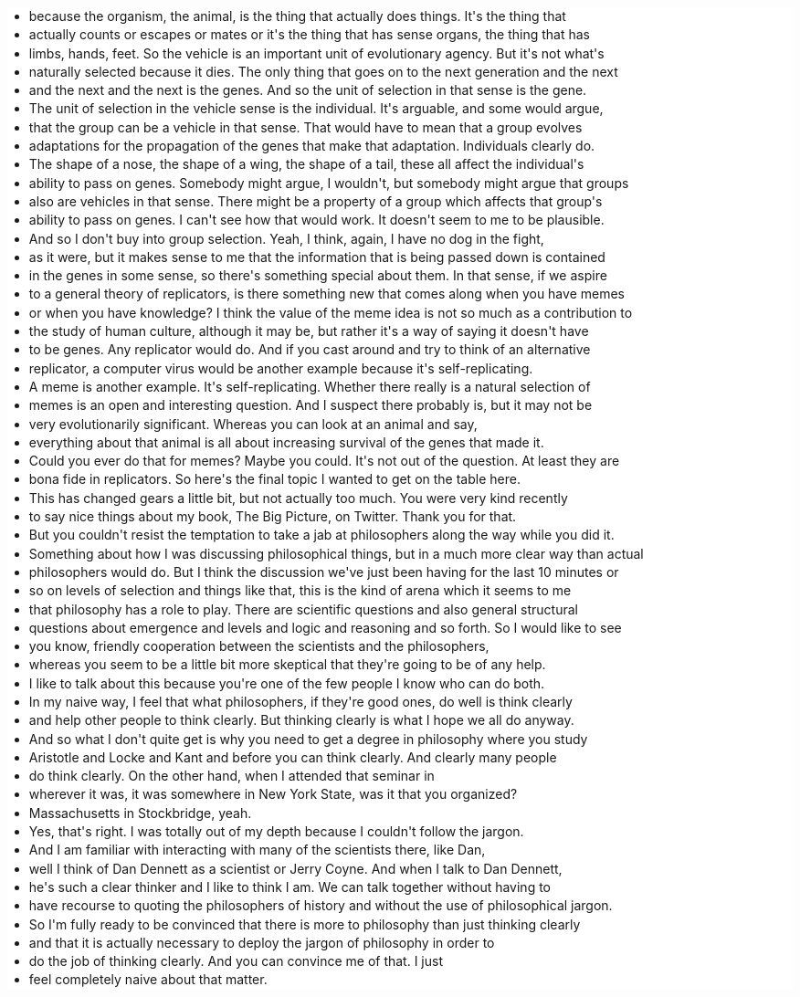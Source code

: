 *  because the organism, the animal, is the thing that actually does things. It's the thing that
*  actually counts or escapes or mates or it's the thing that has sense organs, the thing that has
*  limbs, hands, feet. So the vehicle is an important unit of evolutionary agency. But it's not what's
*  naturally selected because it dies. The only thing that goes on to the next generation and the next
*  and the next and the next is the genes. And so the unit of selection in that sense is the gene.
*  The unit of selection in the vehicle sense is the individual. It's arguable, and some would argue,
*  that the group can be a vehicle in that sense. That would have to mean that a group evolves
*  adaptations for the propagation of the genes that make that adaptation. Individuals clearly do.
*  The shape of a nose, the shape of a wing, the shape of a tail, these all affect the individual's
*  ability to pass on genes. Somebody might argue, I wouldn't, but somebody might argue that groups
*  also are vehicles in that sense. There might be a property of a group which affects that group's
*  ability to pass on genes. I can't see how that would work. It doesn't seem to me to be plausible.
*  And so I don't buy into group selection. Yeah, I think, again, I have no dog in the fight,
*  as it were, but it makes sense to me that the information that is being passed down is contained
*  in the genes in some sense, so there's something special about them. In that sense, if we aspire
*  to a general theory of replicators, is there something new that comes along when you have memes
*  or when you have knowledge? I think the value of the meme idea is not so much as a contribution to
*  the study of human culture, although it may be, but rather it's a way of saying it doesn't have
*  to be genes. Any replicator would do. And if you cast around and try to think of an alternative
*  replicator, a computer virus would be another example because it's self-replicating.
*  A meme is another example. It's self-replicating. Whether there really is a natural selection of
*  memes is an open and interesting question. And I suspect there probably is, but it may not be
*  very evolutionarily significant. Whereas you can look at an animal and say,
*  everything about that animal is all about increasing survival of the genes that made it.
*  Could you ever do that for memes? Maybe you could. It's not out of the question. At least they are
*  bona fide in replicators. So here's the final topic I wanted to get on the table here.
*  This has changed gears a little bit, but not actually too much. You were very kind recently
*  to say nice things about my book, The Big Picture, on Twitter. Thank you for that.
*  But you couldn't resist the temptation to take a jab at philosophers along the way while you did it.
*  Something about how I was discussing philosophical things, but in a much more clear way than actual
*  philosophers would do. But I think the discussion we've just been having for the last 10 minutes or
*  so on levels of selection and things like that, this is the kind of arena which it seems to me
*  that philosophy has a role to play. There are scientific questions and also general structural
*  questions about emergence and levels and logic and reasoning and so forth. So I would like to see
*  you know, friendly cooperation between the scientists and the philosophers,
*  whereas you seem to be a little bit more skeptical that they're going to be of any help.
*  I like to talk about this because you're one of the few people I know who can do both.
*  In my naive way, I feel that what philosophers, if they're good ones, do well is think clearly
*  and help other people to think clearly. But thinking clearly is what I hope we all do anyway.
*  And so what I don't quite get is why you need to get a degree in philosophy where you study
*  Aristotle and Locke and Kant and before you can think clearly. And clearly many people
*  do think clearly. On the other hand, when I attended that seminar in
*  wherever it was, it was somewhere in New York State, was it that you organized?
*  Massachusetts in Stockbridge, yeah.
*  Yes, that's right. I was totally out of my depth because I couldn't follow the jargon.
*  And I am familiar with interacting with many of the scientists there, like Dan,
*  well I think of Dan Dennett as a scientist or Jerry Coyne. And when I talk to Dan Dennett,
*  he's such a clear thinker and I like to think I am. We can talk together without having to
*  have recourse to quoting the philosophers of history and without the use of philosophical jargon.
*  So I'm fully ready to be convinced that there is more to philosophy than just thinking clearly
*  and that it is actually necessary to deploy the jargon of philosophy in order to
*  do the job of thinking clearly. And you can convince me of that. I just
*  feel completely naive about that matter.
